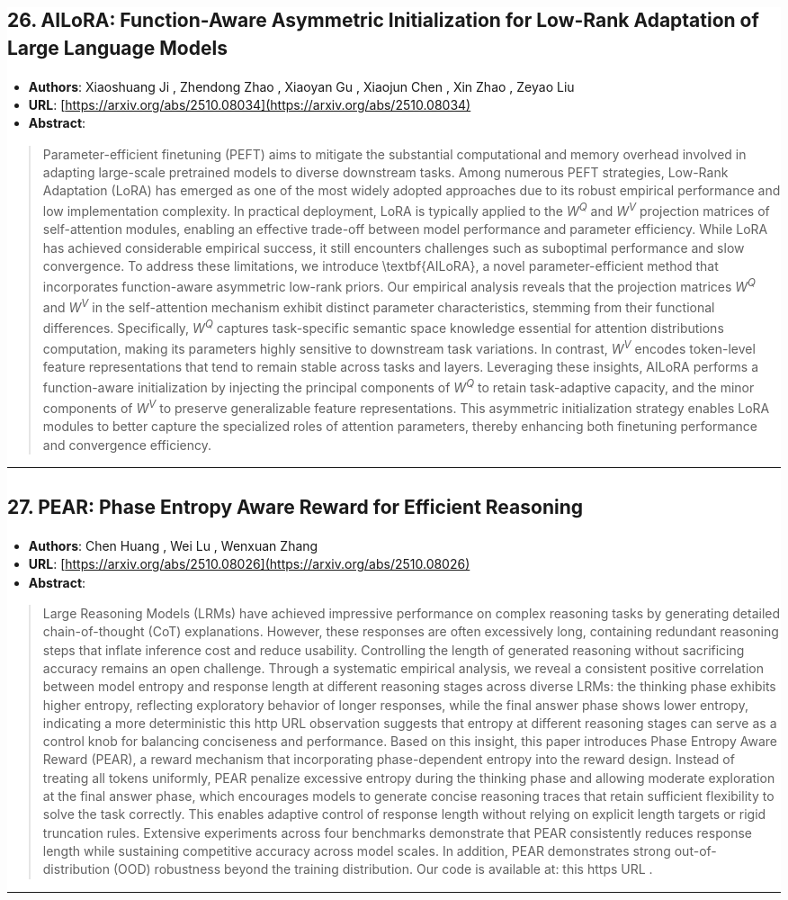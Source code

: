 
## 26. AILoRA: Function-Aware Asymmetric Initialization for Low-Rank Adaptation of Large Language Models
- **Authors**: Xiaoshuang Ji , Zhendong Zhao , Xiaoyan Gu , Xiaojun Chen , Xin Zhao , Zeyao Liu
- **URL**: [https://arxiv.org/abs/2510.08034](https://arxiv.org/abs/2510.08034)
- **Abstract**:
> Parameter-efficient finetuning (PEFT) aims to mitigate the substantial computational and memory overhead involved in adapting large-scale pretrained models to diverse downstream tasks. Among numerous PEFT strategies, Low-Rank Adaptation (LoRA) has emerged as one of the most widely adopted approaches due to its robust empirical performance and low implementation complexity. In practical deployment, LoRA is typically applied to the $W^Q$ and $W^V$ projection matrices of self-attention modules, enabling an effective trade-off between model performance and parameter efficiency. While LoRA has achieved considerable empirical success, it still encounters challenges such as suboptimal performance and slow convergence. To address these limitations, we introduce \textbf{AILoRA}, a novel parameter-efficient method that incorporates function-aware asymmetric low-rank priors. Our empirical analysis reveals that the projection matrices $W^Q$ and $W^V$ in the self-attention mechanism exhibit distinct parameter characteristics, stemming from their functional differences. Specifically, $W^Q$ captures task-specific semantic space knowledge essential for attention distributions computation, making its parameters highly sensitive to downstream task variations. In contrast, $W^V$ encodes token-level feature representations that tend to remain stable across tasks and layers. Leveraging these insights, AILoRA performs a function-aware initialization by injecting the principal components of $W^Q$ to retain task-adaptive capacity, and the minor components of $W^V$ to preserve generalizable feature representations. This asymmetric initialization strategy enables LoRA modules to better capture the specialized roles of attention parameters, thereby enhancing both finetuning performance and convergence efficiency.

---

## 27. PEAR: Phase Entropy Aware Reward for Efficient Reasoning
- **Authors**: Chen Huang , Wei Lu , Wenxuan Zhang
- **URL**: [https://arxiv.org/abs/2510.08026](https://arxiv.org/abs/2510.08026)
- **Abstract**:
> Large Reasoning Models (LRMs) have achieved impressive performance on complex reasoning tasks by generating detailed chain-of-thought (CoT) explanations. However, these responses are often excessively long, containing redundant reasoning steps that inflate inference cost and reduce usability. Controlling the length of generated reasoning without sacrificing accuracy remains an open challenge. Through a systematic empirical analysis, we reveal a consistent positive correlation between model entropy and response length at different reasoning stages across diverse LRMs: the thinking phase exhibits higher entropy, reflecting exploratory behavior of longer responses, while the final answer phase shows lower entropy, indicating a more deterministic this http URL observation suggests that entropy at different reasoning stages can serve as a control knob for balancing conciseness and performance. Based on this insight, this paper introduces Phase Entropy Aware Reward (PEAR), a reward mechanism that incorporating phase-dependent entropy into the reward design. Instead of treating all tokens uniformly, PEAR penalize excessive entropy during the thinking phase and allowing moderate exploration at the final answer phase, which encourages models to generate concise reasoning traces that retain sufficient flexibility to solve the task correctly. This enables adaptive control of response length without relying on explicit length targets or rigid truncation rules. Extensive experiments across four benchmarks demonstrate that PEAR consistently reduces response length while sustaining competitive accuracy across model scales. In addition, PEAR demonstrates strong out-of-distribution (OOD) robustness beyond the training distribution. Our code is available at: this https URL .

---